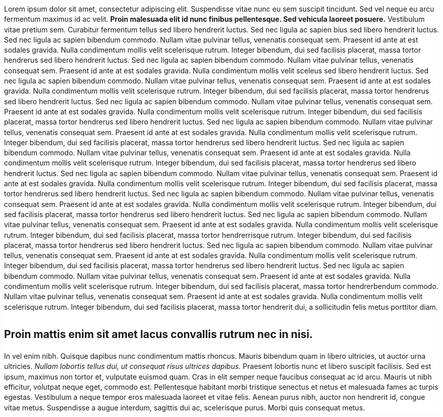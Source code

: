 Lorem ipsum dolor sit amet, consectetur adipiscing elit. Suspendisse vitae nunc eu sem suscipit tincidunt. Sed vel neque eu arcu fermentum maximus id ac velit. **Proin malesuada elit id nunc finibus pellentesque. Sed vehicula laoreet posuere.** Vestibulum vitae pretium sem. Curabitur fermentum tellus sed libero hendrerit luctus. Sed nec ligula ac sapien bius sed libero hendrerit luctus. Sed nec ligula ac sapien bibendum commodo. Nullam vitae pulvinar tellus, venenatis consequat sem. Praesent id ante at est sodales gravida. Nulla condimentum mollis velit scelerisque rutrum. Integer bibendum, dui sed facilisis placerat, massa tortor hendrerus sed libero hendrerit luctus. Sed nec ligula ac sapien bibendum commodo. Nullam vitae pulvinar tellus, venenatis consequat sem. Praesent id ante at est sodales gravida. Nulla condimentum mollis velit sceleus sed libero hendrerit luctus. Sed nec ligula ac sapien bibendum commodo. Nullam vitae pulvinar tellus, venenatis consequat sem. Praesent id ante at est sodales gravida. Nulla condimentum mollis velit scelerisque rutrum. Integer bibendum, dui sed facilisis placerat, massa tortor hendrerus sed libero hendrerit luctus. Sed nec ligula ac sapien bibendum commodo. Nullam vitae pulvinar tellus, venenatis consequat sem. Praesent id ante at est sodales gravida. Nulla condimentum mollis velit scelerisque rutrum. Integer bibendum, dui sed facilisis placerat, massa tortor hendrerus sed libero hendrerit luctus. Sed nec ligula ac sapien bibendum commodo. Nullam vitae pulvinar tellus, venenatis consequat sem. Praesent id ante at est sodales gravida. Nulla condimentum mollis velit scelerisque rutrum. Integer bibendum, dui sed facilisis placerat, massa tortor hendrerus sed libero hendrerit luctus. Sed nec ligula ac sapien bibendum commodo. Nullam vitae pulvinar tellus, venenatis consequat sem. Praesent id ante at est sodales gravida. Nulla condimentum mollis velit scelerisque rutrum. Integer bibendum, dui sed facilisis placerat, massa tortor hendrerus sed libero hendrerit luctus. Sed nec ligula ac sapien bibendum commodo. Nullam vitae pulvinar tellus, venenatis consequat sem. Praesent id ante at est sodales gravida. Nulla condimentum mollis velit scelerisque rutrum. Integer bibendum, dui sed facilisis placerat, massa tortor hendrerus sed libero hendrerit luctus. Sed nec ligula ac sapien bibendum commodo. Nullam vitae pulvinar tellus, venenatis consequat sem. Praesent id ante at est sodales gravida. Nulla condimentum mollis velit scelerisque rutrum. Integer bibendum, dui sed facilisis placerat, massa tortor hendrerus sed libero hendrerit luctus. Sed nec ligula ac sapien bibendum commodo. Nullam vitae pulvinar tellus, venenatis consequat sem. Praesent id ante at est sodales gravida. Nulla condimentum mollis velit scelerisque rutrum. Integer bibendum, dui sed facilisis placerat, massa tortor hendrerrisque rutrum. Integer bibendum, dui sed facilisis placerat, massa tortor hendrerus sed libero hendrerit luctus. Sed nec ligula ac sapien bibendum commodo. Nullam vitae pulvinar tellus, venenatis consequat sem. Praesent id ante at est sodales gravida. Nulla condimentum mollis velit scelerisque rutrum. Integer bibendum, dui sed facilisis placerat, massa tortor hendrerus sed libero hendrerit luctus. Sed nec ligula ac sapien bibendum commodo. Nullam vitae pulvinar tellus, venenatis consequat sem. Praesent id ante at est sodales gravida. Nulla condimentum mollis velit scelerisque rutrum. Integer bibendum, dui sed facilisis placerat, massa tortor hendrerbendum commodo. Nullam vitae pulvinar tellus, venenatis consequat sem. Praesent id ante at est sodales gravida. Nulla condimentum mollis velit scelerisque rutrum. Integer bibendum, dui sed facilisis placerat, massa tortor hendrerit dui, a sollicitudin felis metus porttitor diam.

## Proin mattis enim sit amet lacus convallis rutrum nec in nisi.

In vel enim nibh. Quisque dapibus nunc condimentum mattis rhoncus. Mauris bibendum quam in libero ultricies, ut auctor urna ultricies. _Nullam lobortis tellus dui, ut consequat risus ultrices dapibus._ Praesent lobortis nunc et libero suscipit facilisis. Sed est ipsum, maximus non tortor et, vulputate euismod quam. Cras in elit semper neque faucibus consequat ac id arcu. Mauris ut nibh efficitur, volutpat neque eget, commodo est. Pellentesque habitant morbi tristique senectus et netus et malesuada fames ac turpis egestas. Vestibulum a neque tempor eros malesuada laoreet et vitae felis. Aenean purus nibh, auctor non hendrerit id, congue vitae metus. Suspendisse a augue interdum, sagittis dui ac, scelerisque purus. Morbi quis consequat metus.
